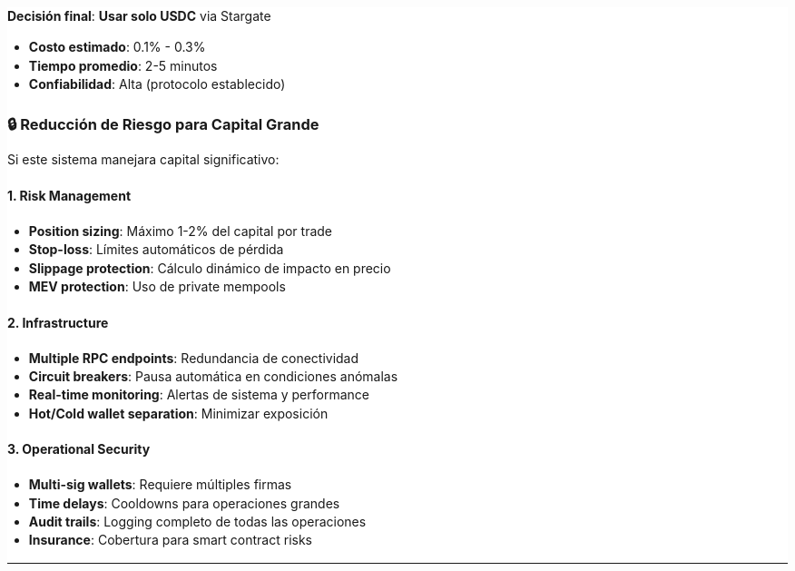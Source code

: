 **Decisión final**: **Usar solo USDC** via Stargate
- **Costo estimado**: 0.1% - 0.3%
- **Tiempo promedio**: 2-5 minutos
- **Confiabilidad**: Alta (protocolo establecido)


### **🔒 Reducción de Riesgo para Capital Grande**

Si este sistema manejara capital significativo:

#### **1. Risk Management**
- **Position sizing**: Máximo 1-2% del capital por trade
- **Stop-loss**: Límites automáticos de pérdida
- **Slippage protection**: Cálculo dinámico de impacto en precio
- **MEV protection**: Uso de private mempools

#### **2. Infrastructure**
- **Multiple RPC endpoints**: Redundancia de conectividad
- **Circuit breakers**: Pausa automática en condiciones anómalas
- **Real-time monitoring**: Alertas de sistema y performance
- **Hot/Cold wallet separation**: Minimizar exposición

#### **3. Operational Security**
- **Multi-sig wallets**: Requiere múltiples firmas
- **Time delays**: Cooldowns para operaciones grandes
- **Audit trails**: Logging completo de todas las operaciones
- **Insurance**: Cobertura para smart contract risks




---





